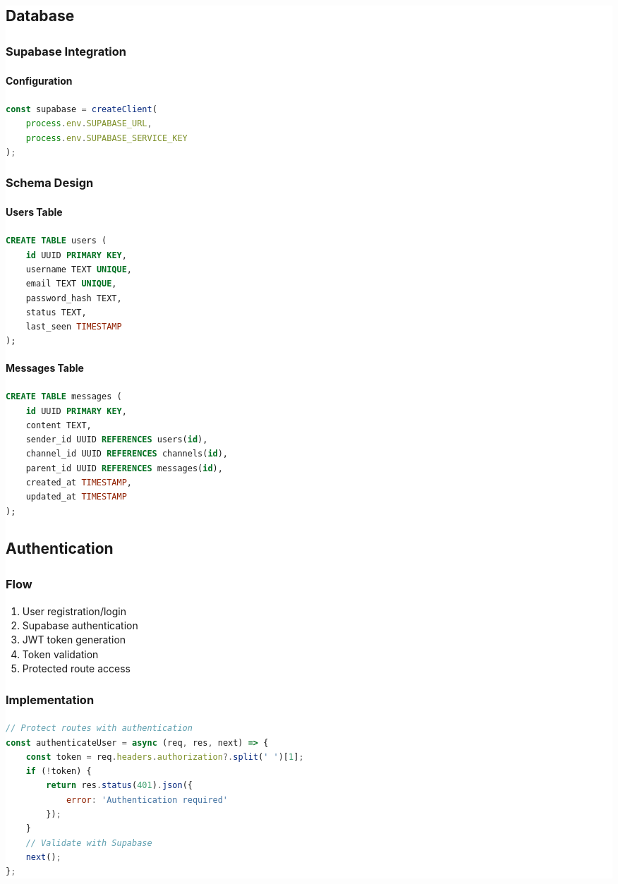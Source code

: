 ## Database

### Supabase Integration

#### Configuration
```javascript
const supabase = createClient(
    process.env.SUPABASE_URL,
    process.env.SUPABASE_SERVICE_KEY
);
```

### Schema Design

#### Users Table
```sql
CREATE TABLE users (
    id UUID PRIMARY KEY,
    username TEXT UNIQUE,
    email TEXT UNIQUE,
    password_hash TEXT,
    status TEXT,
    last_seen TIMESTAMP
);
```

#### Messages Table
```sql
CREATE TABLE messages (
    id UUID PRIMARY KEY,
    content TEXT,
    sender_id UUID REFERENCES users(id),
    channel_id UUID REFERENCES channels(id),
    parent_id UUID REFERENCES messages(id),
    created_at TIMESTAMP,
    updated_at TIMESTAMP
);
```

## Authentication

### Flow
1. User registration/login
2. Supabase authentication
3. JWT token generation
4. Token validation
5. Protected route access

### Implementation
```javascript
// Protect routes with authentication
const authenticateUser = async (req, res, next) => {
    const token = req.headers.authorization?.split(' ')[1];
    if (!token) {
        return res.status(401).json({
            error: 'Authentication required'
        });
    }
    // Validate with Supabase
    next();
};
```
